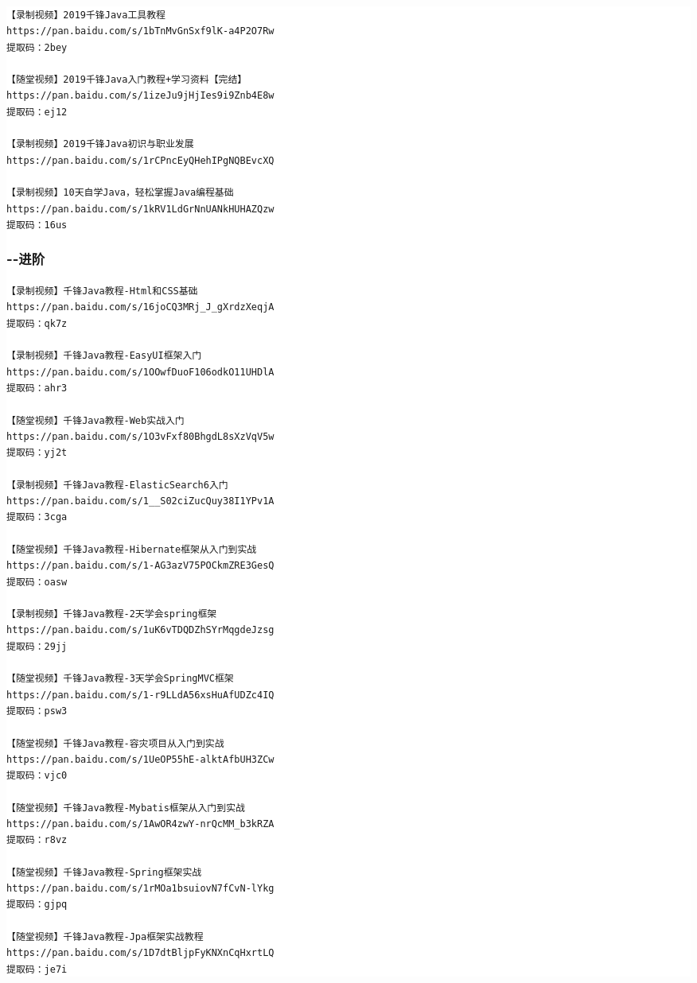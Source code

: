 ```
【录制视频】2019千锋Java工具教程
https://pan.baidu.com/s/1bTnMvGnSxf9lK-a4P2O7Rw 
提取码：2bey

【随堂视频】2019千锋Java入门教程+学习资料【完结】 
https://pan.baidu.com/s/1izeJu9jHjIes9i9Znb4E8w 
提取码：ej12

【录制视频】2019千锋Java初识与职业发展      
https://pan.baidu.com/s/1rCPncEyQHehIPgNQBEvcXQ

【录制视频】10天自学Java，轻松掌握Java编程基础
https://pan.baidu.com/s/1kRV1LdGrNnUANkHUHAZQzw 
提取码：16us
```



### --进阶

```
【录制视频】千锋Java教程-Html和CSS基础
https://pan.baidu.com/s/16joCQ3MRj_J_gXrdzXeqjA 
提取码：qk7z

【录制视频】千锋Java教程-EasyUI框架入门	
https://pan.baidu.com/s/1OOwfDuoF106odkO11UHDlA 
提取码：ahr3

【随堂视频】千锋Java教程-Web实战入门
https://pan.baidu.com/s/1O3vFxf80BhgdL8sXzVqV5w 
提取码：yj2t

【录制视频】千锋Java教程-ElasticSearch6入门	
https://pan.baidu.com/s/1__S02ciZucQuy38I1YPv1A 
提取码：3cga

【随堂视频】千锋Java教程-Hibernate框架从入门到实战	
https://pan.baidu.com/s/1-AG3azV75POCkmZRE3GesQ 
提取码：oasw

【录制视频】千锋Java教程-2天学会spring框架	
https://pan.baidu.com/s/1uK6vTDQDZhSYrMqgdeJzsg 
提取码：29jj

【随堂视频】千锋Java教程-3天学会SpringMVC框架	
https://pan.baidu.com/s/1-r9LLdA56xsHuAfUDZc4IQ 
提取码：psw3

【随堂视频】千锋Java教程-容灾项目从入门到实战 
https://pan.baidu.com/s/1UeOP55hE-alktAfbUH3ZCw 
提取码：vjc0

【随堂视频】千锋Java教程-Mybatis框架从入门到实战	
https://pan.baidu.com/s/1AwOR4zwY-nrQcMM_b3kRZA
提取码：r8vz

【随堂视频】千锋Java教程-Spring框架实战 
https://pan.baidu.com/s/1rMOa1bsuiovN7fCvN-lYkg 
提取码：gjpq

【随堂视频】千锋Java教程-Jpa框架实战教程
https://pan.baidu.com/s/1D7dtBljpFyKNXnCqHxrtLQ 
提取码：je7i
```